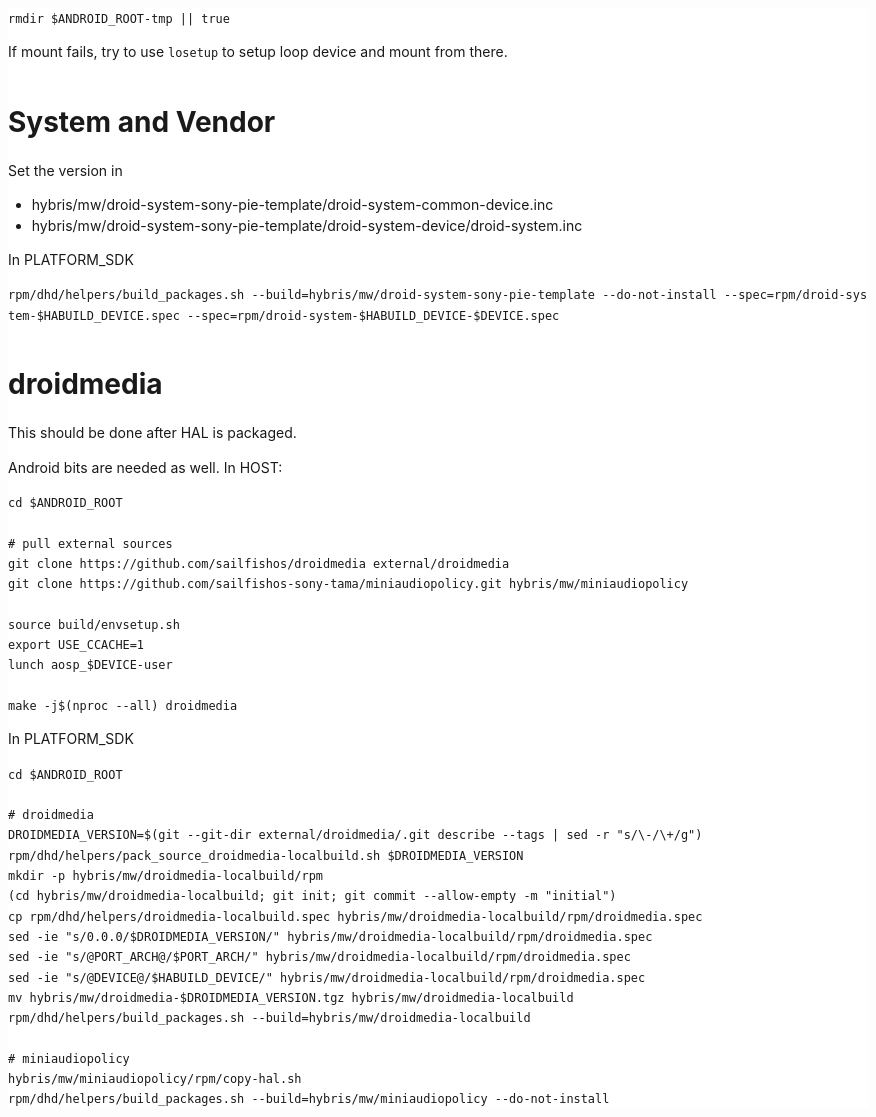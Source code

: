 ```Shell
rmdir $ANDROID_ROOT-tmp || true
```

If mount fails, try to use `losetup` to setup loop device and mount
from there.

# System and Vendor

Set the version in
- hybris/mw/droid-system-sony-pie-template/droid-system-common-device.inc
- hybris/mw/droid-system-sony-pie-template/droid-system-device/droid-system.inc

In PLATFORM_SDK
```Shell
rpm/dhd/helpers/build_packages.sh --build=hybris/mw/droid-system-sony-pie-template --do-not-install --spec=rpm/droid-system-$HABUILD_DEVICE.spec --spec=rpm/droid-system-$HABUILD_DEVICE-$DEVICE.spec
```

# droidmedia

This should be done after HAL is packaged.

Android bits are needed as well. In HOST:

```
cd $ANDROID_ROOT

# pull external sources
git clone https://github.com/sailfishos/droidmedia external/droidmedia
git clone https://github.com/sailfishos-sony-tama/miniaudiopolicy.git hybris/mw/miniaudiopolicy

source build/envsetup.sh
export USE_CCACHE=1
lunch aosp_$DEVICE-user

make -j$(nproc --all) droidmedia
```


In PLATFORM_SDK

```Shell
cd $ANDROID_ROOT

# droidmedia
DROIDMEDIA_VERSION=$(git --git-dir external/droidmedia/.git describe --tags | sed -r "s/\-/\+/g")
rpm/dhd/helpers/pack_source_droidmedia-localbuild.sh $DROIDMEDIA_VERSION
mkdir -p hybris/mw/droidmedia-localbuild/rpm
(cd hybris/mw/droidmedia-localbuild; git init; git commit --allow-empty -m "initial")
cp rpm/dhd/helpers/droidmedia-localbuild.spec hybris/mw/droidmedia-localbuild/rpm/droidmedia.spec
sed -ie "s/0.0.0/$DROIDMEDIA_VERSION/" hybris/mw/droidmedia-localbuild/rpm/droidmedia.spec
sed -ie "s/@PORT_ARCH@/$PORT_ARCH/" hybris/mw/droidmedia-localbuild/rpm/droidmedia.spec
sed -ie "s/@DEVICE@/$HABUILD_DEVICE/" hybris/mw/droidmedia-localbuild/rpm/droidmedia.spec
mv hybris/mw/droidmedia-$DROIDMEDIA_VERSION.tgz hybris/mw/droidmedia-localbuild
rpm/dhd/helpers/build_packages.sh --build=hybris/mw/droidmedia-localbuild

# miniaudiopolicy
hybris/mw/miniaudiopolicy/rpm/copy-hal.sh
rpm/dhd/helpers/build_packages.sh --build=hybris/mw/miniaudiopolicy --do-not-install
```

